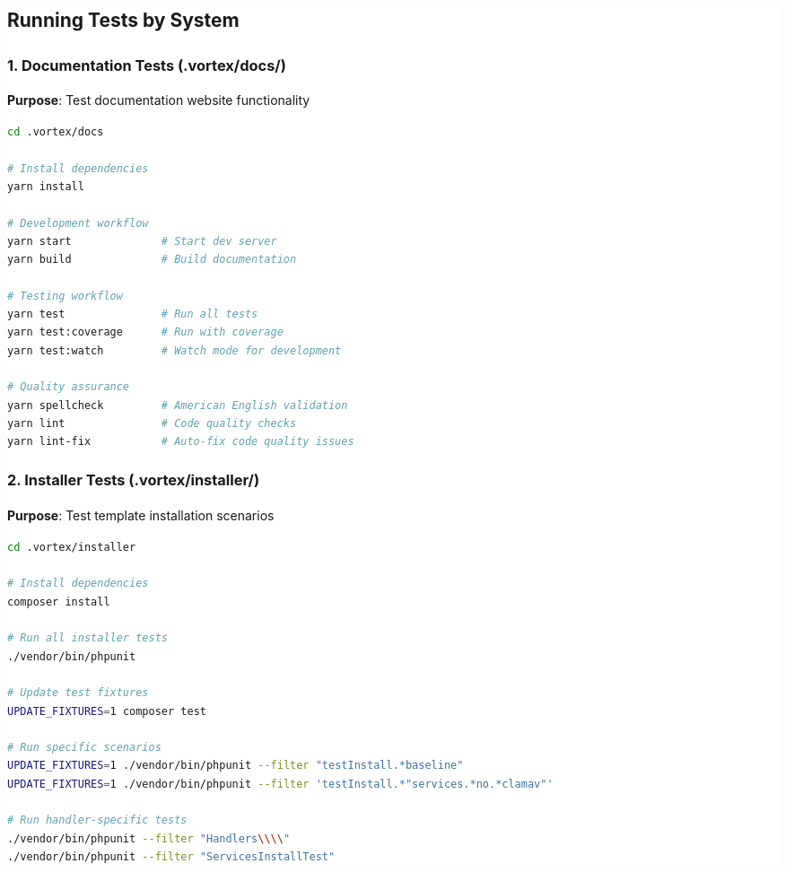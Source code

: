 ## Running Tests by System

### 1. Documentation Tests (.vortex/docs/)

**Purpose**: Test documentation website functionality

```bash
cd .vortex/docs

# Install dependencies
yarn install

# Development workflow
yarn start              # Start dev server  
yarn build              # Build documentation

# Testing workflow
yarn test               # Run all tests
yarn test:coverage      # Run with coverage
yarn test:watch         # Watch mode for development

# Quality assurance
yarn spellcheck         # American English validation
yarn lint               # Code quality checks
yarn lint-fix           # Auto-fix code quality issues
```

### 2. Installer Tests (.vortex/installer/)

**Purpose**: Test template installation scenarios

```bash
cd .vortex/installer

# Install dependencies
composer install

# Run all installer tests
./vendor/bin/phpunit

# Update test fixtures
UPDATE_FIXTURES=1 composer test

# Run specific scenarios
UPDATE_FIXTURES=1 ./vendor/bin/phpunit --filter "testInstall.*baseline"
UPDATE_FIXTURES=1 ./vendor/bin/phpunit --filter 'testInstall.*"services.*no.*clamav"'

# Run handler-specific tests
./vendor/bin/phpunit --filter "Handlers\\\\"
./vendor/bin/phpunit --filter "ServicesInstallTest"
```
